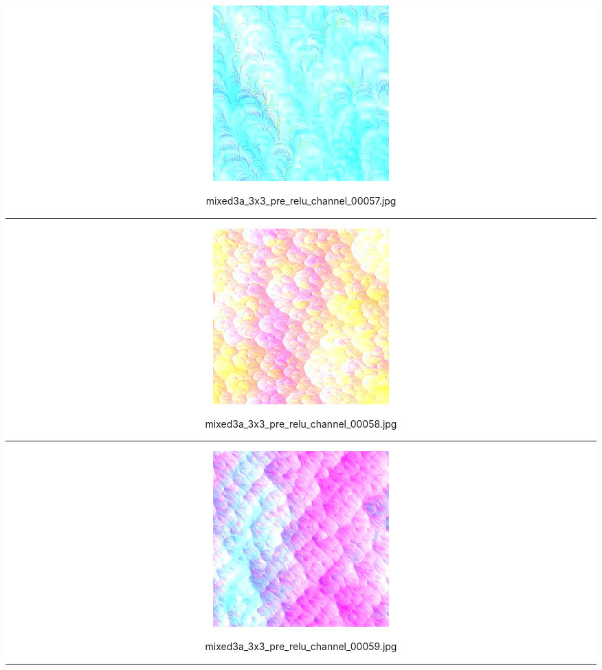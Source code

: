 <p align="center">  <img src="mixed3a_3x3_pre_relu_channel_00057.jpg?"> </p><p align="center">mixed3a_3x3_pre_relu_channel_00057.jpg</p>

***

<p align="center">  <img src="mixed3a_3x3_pre_relu_channel_00058.jpg?"> </p><p align="center">mixed3a_3x3_pre_relu_channel_00058.jpg</p>

***

<p align="center">  <img src="mixed3a_3x3_pre_relu_channel_00059.jpg?"> </p><p align="center">mixed3a_3x3_pre_relu_channel_00059.jpg</p>

***
